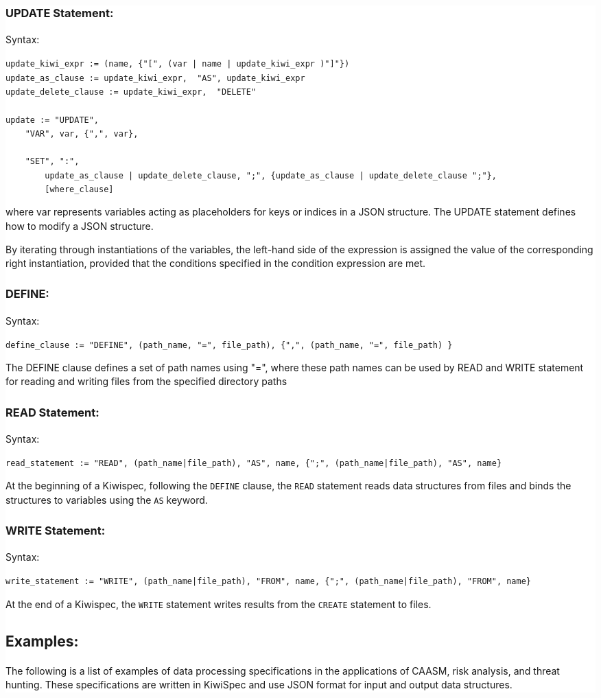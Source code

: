 ### UPDATE Statement:

Syntax:

    update_kiwi_expr := (name, {"[", (var | name | update_kiwi_expr )"]"})
    update_as_clause := update_kiwi_expr,  "AS", update_kiwi_expr
    update_delete_clause := update_kiwi_expr,  "DELETE"

    update := "UPDATE",
        "VAR", var, {",", var},
            
        "SET", ":",
            update_as_clause | update_delete_clause, ";", {update_as_clause | update_delete_clause ";"},
            [where_clause]


where var represents variables acting as placeholders for keys or indices in a JSON structure.
The UPDATE statement defines how to modify a JSON structure.

By iterating through instantiations of the variables, the left-hand side of the expression is assigned the value of the corresponding right instantiation, provided that the conditions specified in the condition expression are met.


### DEFINE:

Syntax:

    define_clause := "DEFINE", (path_name, "=", file_path), {",", (path_name, "=", file_path) }


The DEFINE clause defines a set of path names using "=", where these path names can be used by READ and WRITE statement for reading and writing files from the specified directory paths

### READ Statement:

Syntax:

    read_statement := "READ", (path_name|file_path), "AS", name, {";", (path_name|file_path), "AS", name}

At the beginning of a Kiwispec, following the `DEFINE` clause, the `READ` statement reads data structures from files and binds the structures to variables using the `AS` keyword.

### WRITE Statement:

Syntax:

    write_statement := "WRITE", (path_name|file_path), "FROM", name, {";", (path_name|file_path), "FROM", name}

At the end of a Kiwispec, the `WRITE` statement writes results from the `CREATE` statement to files.

## Examples:

The following is a list of examples of data processing specifications in the applications of CAASM, risk analysis, and threat hunting. These specifications are written in KiwiSpec and use JSON format for input and output data structures.
